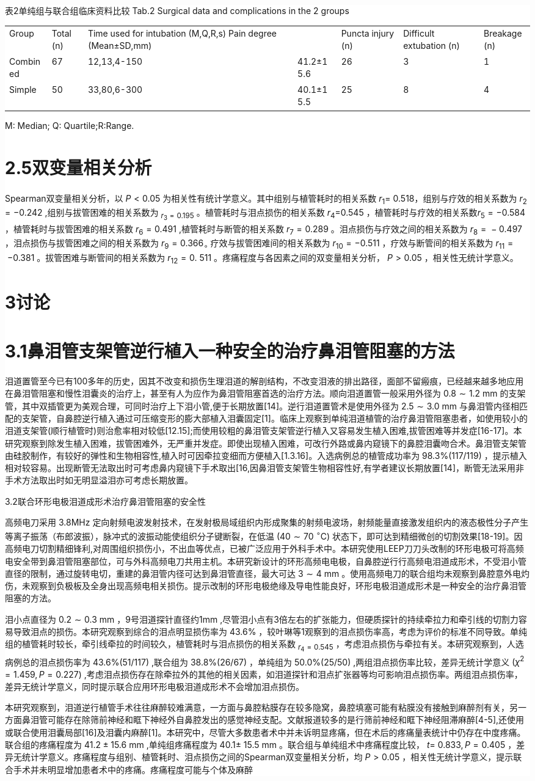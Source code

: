 表2单纯组与联合组临床资料比较 Tab.2 Surgical data and complications in the 2 groups   

<html><body><table><tr><td>Group</td><td>Total (n)</td><td>Time used for intubation (M,Q,R,s) Pain degree (Mean±SD,mm)</td><td></td><td>Puncta injury (n)</td><td>Difficult extubation (n)</td><td>Breakage (n)</td></tr><tr><td>Combined</td><td>67</td><td>12,13,4-150</td><td>41.2±15.6</td><td>26</td><td>3</td><td>1</td></tr><tr><td>Simple</td><td>50</td><td>33,80,6-300</td><td>40.1±15.5</td><td>25</td><td>8</td><td>4</td></tr></table></body></html>

M: Median; Q: Quartile;R:Range.

# 2.5双变量相关分析

Spearman双变量相关分析，以 $P { < } 0 . 0 5$ 为相关性有统计学意义。其中组别与植管耗时的相关系数 $r _ { 1 } =$ 0.518，组别与疗效的相关系数为 $r _ { 2 } { = } { - } 0 . 2 4 2$ ,组别与拔管困难的相关系数为 $_ { r _ { 3 } = 0 . 1 9 5 }$ 。植管耗时与泪点损伤的相关系数 ${ r _ { 4 } } \mathrm { { = } } 0 . 5 4 5$ ，植管耗时与疗效的相关系数$r _ { 5 } { = } { - } 0 . 5 8 4$ ，植管耗时与拔管困难的相关系数 $r _ { 6 } { = } 0 . 4 9 1$ ,植管耗时与断管的相关系数 $r _ { 7 } { = } 0 . 2 8 9$ 。泪点损伤与疗效之间的相关系数为 $r _ { 8 } { = } { } { - } 0 . 4 9 7$ ，泪点损伤与拔管困难之间的相关系数为 $r _ { 9 } { = } 0 . 3 6 6 _ { \circ }$ 疗效与拔管困难间的相关系数为 $r _ { 1 0 } { = } { - } 0 . 5 1 1$ ，疗效与断管间的相关系数为 $r _ { 1 1 } { = } { \ - } 0 . 3 8 1$ 。拔管困难与断管间的相关系数为 $r _ { 1 2 } { = } 0 . \ 5 1 1$ 。疼痛程度与各因素之间的双变量相关分析， $P { > } 0 . 0 5$ ，相关性无统计学意义。

# 3讨论

# 3.1鼻泪管支架管逆行植入一种安全的治疗鼻泪管阻塞的方法

泪道置管至今已有100多年的历史，因其不改变和损伤生理泪道的解剖结构，不改变泪液的排出路径，面部不留瘢痕，已经越来越多地应用在鼻泪管阻塞和慢性泪囊炎的治疗上，甚至有人为应作为鼻泪管阻塞首选的治疗方法。顺向泪道置管一般采用外径为 $0 . 8 { \sim } 1 . 2 \ \mathrm { m m }$ 的支架管，其中双插管更为美观合理，可同时治疗上下泪小管,便于长期放置[14]。逆行泪道置管术是使用外径为 $2 . 5 { \sim } 3 . 0 ~ \mathrm { m m }$ 与鼻泪管内径相匹配的支架管，自鼻腔逆行植入通过可压缩变形的膨大部植入泪囊固定[1]。临床上观察到单纯泪道植管的治疗鼻泪管阻塞患者，如使用较小的泪道支架管(顺行植管时)则治愈率相对较低[12.15];而使用较粗的鼻泪管支架管逆行植入又容易发生植入困难,拔管困难等并发症[16-17]。本研究观察到除发生植入困难，拔管困难外，无严重并发症。即使出现植入困难，可改行外路或鼻内窥镜下的鼻腔泪囊吻合术。鼻泪管支架管由硅胶制作，有较好的弹性和生物相容性,植入时可因牵拉变细而方便植入[1.3.16]。入选病例总的植管成功率为 $9 8 . 3 \% ( 1 1 7 / 1 1 9 )$ ，提示植入相对较容易。出现断管无法取出时可考虑鼻内窥镜下手术取出[16,因鼻泪管支架管生物相容性好,有学者建议长期放置[14]，断管无法采用非手术方法取出时如无明显溢泪亦可考虑长期放置。

3.2联合环形电极泪道成形术治疗鼻泪管阻塞的安全性

高频电刀采用 $3 . 8 \mathrm { M H z }$ 定向射频电波发射技术，在发射极局域组织内形成聚集的射频电波场，射频能量直接激发组织内的液态极性分子产生等离子振荡（布郎波振），脉冲式的波振动能使组织分子键断裂，在低温 $( 4 0 { \sim } 7 0 ~ \mathrm { ^ { \circ } C } )$ 状态下，即可达到精细微创的切割效果[18-19]。因高频电刀切割精细锋利,对周围组织损伤小，不出血等优点，已被广泛应用于外科手术中。本研究使用LEEP刀刀头改制的环形电极可将高频电安全带到鼻泪管阻塞部位，可与外科高频电刀共用主机。本研究新设计的环形高频电电极，自鼻腔逆行行高频电泪道成形术，不受泪小管直径的限制，通过旋转电切，重建的鼻泪管内径可达到鼻泪管直径，最大可达 $3 { \sim } 4 ~ \mathrm { m m }$ 。使用高频电刀的联合组均未观察到鼻腔意外电灼伤，未观察到负极板及全身出现高频电相关损伤。提示改制的环形电极绝缘及导电性能良好，环形电极泪道成形术是一种安全的治疗鼻泪管阻塞的方法。

泪小点直径为 $0 . 2 { \sim } 0 . 3 ~ \mathrm { m m }$ ，9号泪道探针直径约$1 \mathrm { m m }$ ,尽管泪小点有3倍左右的扩张能力，但硬质探针的持续牵拉力和牵引线的切割力容易导致泪点的损伤。本研究观察到综合的泪点明显损伤率为 $4 3 . 6 \%$ ，较叶琳等1观察到的泪点损伤率高，考虑为评价的标准不同导致。单纯组的植管耗时较长，牵引线牵拉的时间较久，植管耗时与泪点损伤的相关系数 $_ { r _ { 4 } = 0 . 5 4 5 }$ ，考虑泪点损伤与牵拉有关。本研究观察到，人选病例总的泪点损伤率为 $4 3 . 6 \% ( 5 1 / 1 1 7 )$ ,联合组为 $3 8 . 8 \% ( 2 6 / 6 7 )$ ，单纯组为 $5 0 . 0 \% ( 2 5 / 5 0 )$ ,两组泪点损伤率比较，差异无统计学意义 $( \chi ^ { 2 } = 1 . 4 5 9 , P = 0 . 2 2 7 )$ ,考虑泪点损伤存在除牵拉外的其他的相关因素，如泪道探针和泪点扩张器等均可影响泪点损伤率。两组泪点损伤率，差异无统计学意义，同时提示联合应用环形电极泪道成形术不会增加泪点损伤。

本研究观察到，泪道逆行植管手术往往麻醉较难满意，一方面与鼻腔粘膜存在较多隐窝，鼻腔填塞可能有粘膜没有接触到麻醉剂有关，另一方面鼻泪管可能存在除筛前神经和眶下神经外自鼻腔发出的感觉神经支配。文献报道较多的是行筛前神经和眶下神经阻滞麻醉[4-5],还使用或联合使用泪囊局部[16]及泪囊内麻醉[1]。本研究中，尽管大多数患者术中并未诉明显疼痛，但在术后的疼痛量表统计中仍存在中度疼痛。联合组的疼痛程度为 $4 1 . 2 { \pm } 1 5 . 6 ~ \mathrm { m m }$ ,单纯组疼痛程度为 $4 0 . 1 \pm$ $1 5 . 5 ~ \mathrm { m m }$ 。联合组与单纯组术中疼痛程度比较， $\scriptstyle t =$ $0 . 8 3 3 , P { = } 0 . 4 0 5$ ，差异无统计学意义。疼痛程度与组别、植管耗时、泪点损伤之间的Spearman双变量相关分析，均 $P { > } 0 . 0 5$ ，相关性无统计学意义，提示联合手术并未明显增加患者术中的疼痛。疼痛程度可能与个体及麻醉
